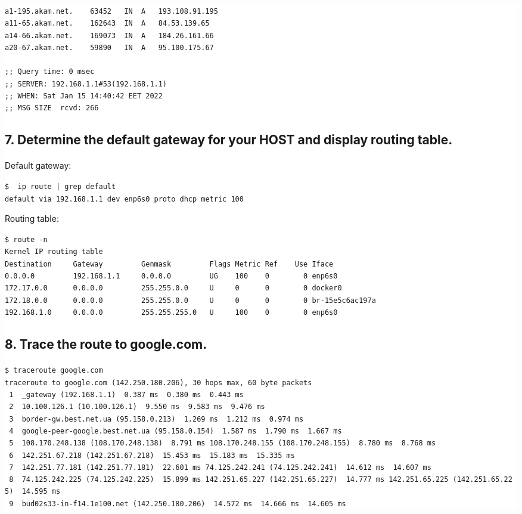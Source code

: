 ```
a1-195.akam.net.	63452	IN	A	193.108.91.195
a11-65.akam.net.	162643	IN	A	84.53.139.65
a14-66.akam.net.	169073	IN	A	184.26.161.66
a20-67.akam.net.	59890	IN	A	95.100.175.67

;; Query time: 0 msec
;; SERVER: 192.168.1.1#53(192.168.1.1)
;; WHEN: Sat Jan 15 14:40:42 EET 2022
;; MSG SIZE  rcvd: 266
```

## 7. Determine the default gateway for your HOST and display routing table.

Default gateway:

```console
$  ip route | grep default
default via 192.168.1.1 dev enp6s0 proto dhcp metric 100
```

Routing table:

```console
$ route -n
Kernel IP routing table
Destination     Gateway         Genmask         Flags Metric Ref    Use Iface
0.0.0.0         192.168.1.1     0.0.0.0         UG    100    0        0 enp6s0
172.17.0.0      0.0.0.0         255.255.0.0     U     0      0        0 docker0
172.18.0.0      0.0.0.0         255.255.0.0     U     0      0        0 br-15e5c6ac197a
192.168.1.0     0.0.0.0         255.255.255.0   U     100    0        0 enp6s0
```

## 8. Trace the route to google.com.

```console
$ traceroute google.com
traceroute to google.com (142.250.180.206), 30 hops max, 60 byte packets
 1  _gateway (192.168.1.1)  0.387 ms  0.380 ms  0.443 ms
 2  10.100.126.1 (10.100.126.1)  9.550 ms  9.583 ms  9.476 ms
 3  border-gw.best.net.ua (95.158.0.213)  1.269 ms  1.212 ms  0.974 ms
 4  google-peer-google.best.net.ua (95.158.0.154)  1.587 ms  1.790 ms  1.667 ms
 5  108.170.248.138 (108.170.248.138)  8.791 ms 108.170.248.155 (108.170.248.155)  8.780 ms  8.768 ms
 6  142.251.67.218 (142.251.67.218)  15.453 ms  15.183 ms  15.335 ms
 7  142.251.77.181 (142.251.77.181)  22.601 ms 74.125.242.241 (74.125.242.241)  14.612 ms  14.607 ms
 8  74.125.242.225 (74.125.242.225)  15.899 ms 142.251.65.227 (142.251.65.227)  14.777 ms 142.251.65.225 (142.251.65.225)  14.595 ms
 9  bud02s33-in-f14.1e100.net (142.250.180.206)  14.572 ms  14.666 ms  14.605 ms
```
